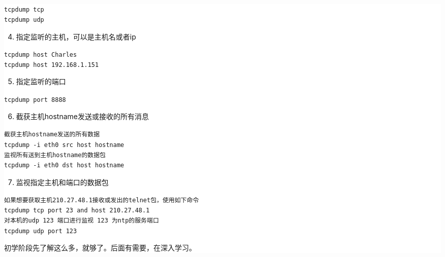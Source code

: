 ```
tcpdump tcp
tcpdump udp
```
4. 指定监听的主机，可以是主机名或者ip
```
tcpdump host Charles
tcpdump host 192.168.1.151
```
5. 指定监听的端口
```
tcpdump port 8888
```
6. 截获主机hostname发送或接收的所有消息
```
截获主机hostname发送的所有数据
tcpdump -i eth0 src host hostname
监视所有送到主机hostname的数据包
tcpdump -i eth0 dst host hostname
```
7. 监视指定主机和端口的数据包
```
如果想要获取主机210.27.48.1接收或发出的telnet包，使用如下命令
tcpdump tcp port 23 and host 210.27.48.1
对本机的udp 123 端口进行监视 123 为ntp的服务端口
tcpdump udp port 123 
```
初学阶段先了解这么多，就够了。后面有需要，在深入学习。










